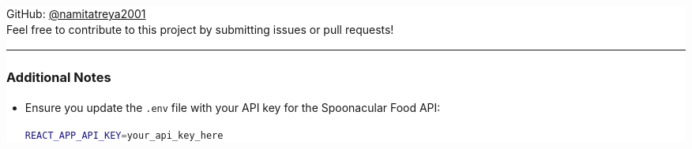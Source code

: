GitHub: [@namitatreya2001](https://github.com/namitatreya2001)  
Feel free to contribute to this project by submitting issues or pull requests!

---

### Additional Notes
- Ensure you update the `.env` file with your API key for the Spoonacular Food API:
  ```bash
  REACT_APP_API_KEY=your_api_key_here
```
